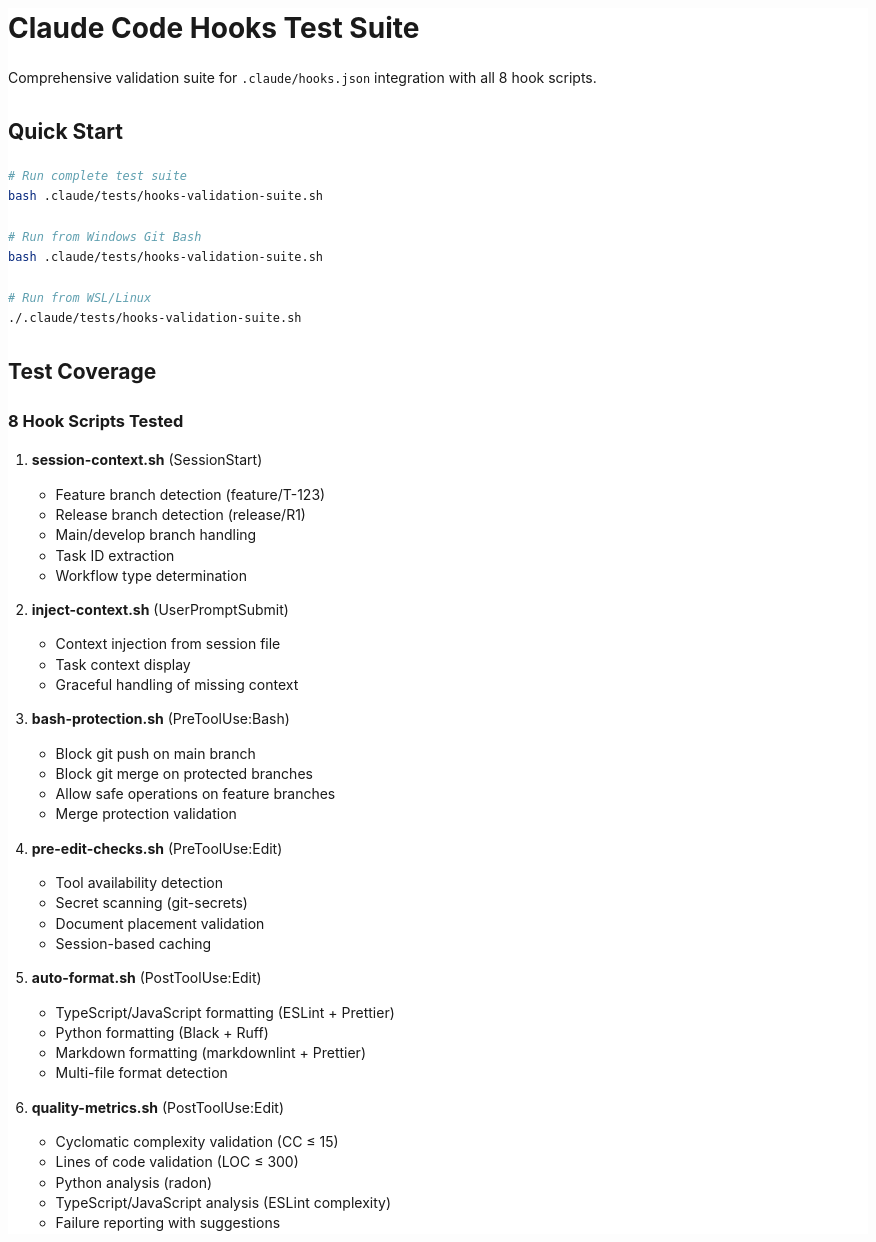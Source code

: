 # Claude Code Hooks Test Suite

Comprehensive validation suite for `.claude/hooks.json` integration with all 8 hook scripts.

## Quick Start

```bash
# Run complete test suite
bash .claude/tests/hooks-validation-suite.sh

# Run from Windows Git Bash
bash .claude/tests/hooks-validation-suite.sh

# Run from WSL/Linux
./.claude/tests/hooks-validation-suite.sh
```

## Test Coverage

### 8 Hook Scripts Tested

1. **session-context.sh** (SessionStart)
   - Feature branch detection (feature/T-123)
   - Release branch detection (release/R1)
   - Main/develop branch handling
   - Task ID extraction
   - Workflow type determination

2. **inject-context.sh** (UserPromptSubmit)
   - Context injection from session file
   - Task context display
   - Graceful handling of missing context

3. **bash-protection.sh** (PreToolUse:Bash)
   - Block git push on main branch
   - Block git merge on protected branches
   - Allow safe operations on feature branches
   - Merge protection validation

4. **pre-edit-checks.sh** (PreToolUse:Edit)
   - Tool availability detection
   - Secret scanning (git-secrets)
   - Document placement validation
   - Session-based caching

5. **auto-format.sh** (PostToolUse:Edit)
   - TypeScript/JavaScript formatting (ESLint + Prettier)
   - Python formatting (Black + Ruff)
   - Markdown formatting (markdownlint + Prettier)
   - Multi-file format detection

6. **quality-metrics.sh** (PostToolUse:Edit)
   - Cyclomatic complexity validation (CC ≤ 15)
   - Lines of code validation (LOC ≤ 300)
   - Python analysis (radon)
   - TypeScript/JavaScript analysis (ESLint complexity)
   - Failure reporting with suggestions
